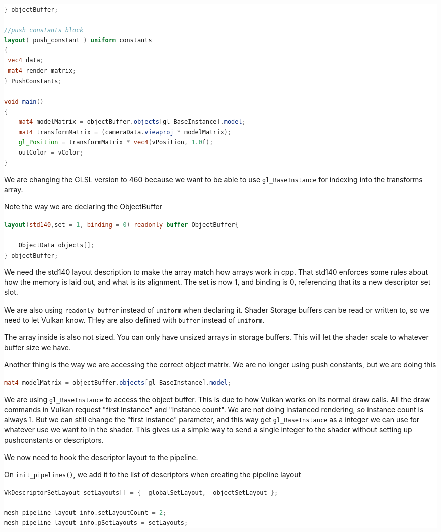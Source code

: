 ```glsl
} objectBuffer;

//push constants block
layout( push_constant ) uniform constants
{
 vec4 data;
 mat4 render_matrix;
} PushConstants;

void main() 
{	
	mat4 modelMatrix = objectBuffer.objects[gl_BaseInstance].model;
	mat4 transformMatrix = (cameraData.viewproj * modelMatrix);
	gl_Position = transformMatrix * vec4(vPosition, 1.0f);
	outColor = vColor;
}
```
We are changing the GLSL version to 460 because we want to be able to use `gl_BaseInstance` for indexing into the transforms array.


Note the way we are declaring the ObjectBuffer
```glsl
layout(std140,set = 1, binding = 0) readonly buffer ObjectBuffer{   

	ObjectData objects[];
} objectBuffer;
```
We need the std140 layout description to make the array match how arrays work in cpp. That std140 enforces some rules about how the memory is laid out, and what is its alignment.
The set is now 1, and binding is 0, referencing that its a new descriptor set slot.

We are also using `readonly buffer` instead of `uniform` when declaring it. Shader Storage buffers can be read or written to, so we need to let Vulkan know. THey are also defined with `buffer` instead of `uniform`.

The array inside is also not sized. You can only have unsized arrays in storage buffers. This will let the shader scale to whatever buffer size we have.

Another thing is the way we are accessing the correct object matrix. We are no longer using push constants, but we are doing this
```glsl
mat4 modelMatrix = objectBuffer.objects[gl_BaseInstance].model;
```
We are using `gl_BaseInstance` to access the object buffer. This is due to how Vulkan works on its normal draw calls. All the draw commands in Vulkan request "first Instance" and "instance count". We are not doing instanced rendering, so instance count is always 1. But we can still change the "first instance" parameter, and this way get `gl_BaseInstance` as a integer we can use for whatever use we want to in the shader. This gives us a simple way to send a single integer to the shader without setting up pushconstants or descriptors.

We now need to hook the descriptor layout to the pipeline.

On `init_pipelines()`, we add it to the list of descriptors when creating the pipeline layout
```cpp
VkDescriptorSetLayout setLayouts[] = { _globalSetLayout, _objectSetLayout };

mesh_pipeline_layout_info.setLayoutCount = 2;
mesh_pipeline_layout_info.pSetLayouts = setLayouts;
```

